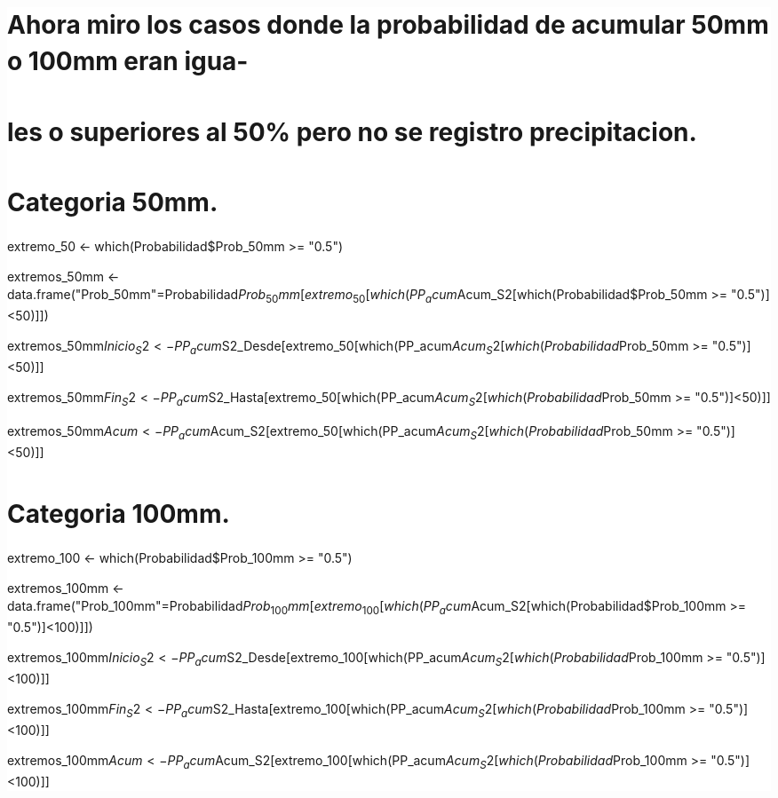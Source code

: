 
# Ahora miro los casos donde la probabilidad de acumular 50mm o 100mm eran igua-
# les o superiores al 50% pero no se registro precipitacion.

# Categoria 50mm.

extremo_50 <- which(Probabilidad$Prob_50mm >= "0.5")

extremos_50mm <- data.frame("Prob_50mm"=Probabilidad$Prob_50mm[extremo_50[
  which(PP_acum$Acum_S2[which(Probabilidad$Prob_50mm >= "0.5")]<50)]])

extremos_50mm$Inicio_S2 <- PP_acum$S2_Desde[extremo_50[which(PP_acum$Acum_S2[
  which(Probabilidad$Prob_50mm >= "0.5")]<50)]]
  
extremos_50mm$Fin_S2 <- PP_acum$S2_Hasta[extremo_50[which(PP_acum$Acum_S2[
  which(Probabilidad$Prob_50mm >= "0.5")]<50)]]

extremos_50mm$Acum <- PP_acum$Acum_S2[extremo_50[which(PP_acum$Acum_S2[
  which(Probabilidad$Prob_50mm >= "0.5")]<50)]]

# Categoria 100mm.

extremo_100 <- which(Probabilidad$Prob_100mm >= "0.5")

extremos_100mm <- data.frame("Prob_100mm"=Probabilidad$Prob_100mm[extremo_100[
  which(PP_acum$Acum_S2[which(Probabilidad$Prob_100mm >= "0.5")]<100)]])

extremos_100mm$Inicio_S2 <- PP_acum$S2_Desde[extremo_100[which(PP_acum$Acum_S2[
  which(Probabilidad$Prob_100mm >= "0.5")]<100)]]

extremos_100mm$Fin_S2 <- PP_acum$S2_Hasta[extremo_100[which(PP_acum$Acum_S2[
  which(Probabilidad$Prob_100mm >= "0.5")]<100)]]

extremos_100mm$Acum <- PP_acum$Acum_S2[extremo_100[which(PP_acum$Acum_S2[
  which(Probabilidad$Prob_100mm >= "0.5")]<100)]]
